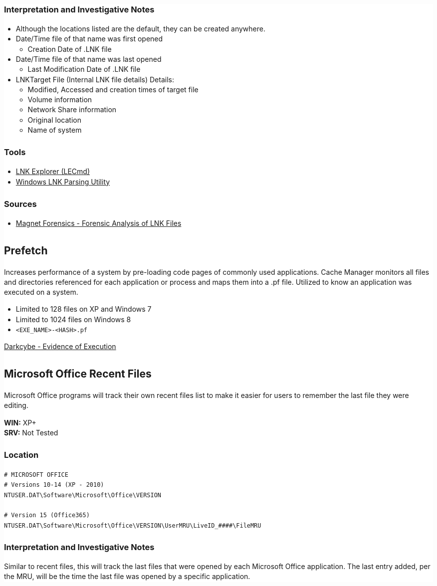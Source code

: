 ### Interpretation and Investigative Notes
- Although the locations listed are the default, they can be created anywhere.
- Date/Time file of that name was first opened
  - Creation Date of .LNK file
- Date/Time file of that name was last opened
  - Last Modification Date of .LNK file
- LNKTarget File (Internal LNK file details) Details:
  - Modified, Accessed and creation times of target file
  - Volume information
  - Network Share information
  - Original location
  - Name of system
  
### Tools
- [LNK Explorer (LECmd)](https://github.com/EricZimmerman/LECmd)
- [Windows LNK Parsing Utility](https://tzworks.com/prototype_page.php?proto_id=11)

### Sources
- [Magnet Forensics - Forensic Analysis of LNK Files](https://www.magnetforensics.com/blog/forensic-analysis-of-lnk-files/)

## Prefetch
Increases performance of a system by pre-loading code pages of commonly used applications. Cache Manager monitors all files and directories referenced for each application or process and maps them into a .pf file. Utilized to know an application was executed on a system.
- Limited to 128 files on XP and Windows 7
- Limited to 1024 files on Windows 8
- `<EXE_NAME>-<HASH>.pf`

[Darkcybe - Evidence of Execution](https://darkcybe.github.io/posts/DFIR_Evidence_of_Execution/#prefetch)

## Microsoft Office Recent Files
Microsoft Office programs will track their own recent files list to make it easier for users to remember the last file they were editing.

**WIN:** XP+ <br>
**SRV:** Not Tested

### Location
```plaintext
# MICROSOFT OFFICE
# Versions 10-14 (XP - 2010)
NTUSER.DAT\Software\Microsoft\Office\VERSION

# Version 15 (Office365)
NTUSER.DAT\Software\Microsoft\Office\VERSION\UserMRU\LiveID_####\FileMRU
```

### Interpretation and Investigative Notes
Similar to recent files, this will track the last files that were opened by each Microsoft Office application. The last entry added, per the MRU, will be the time the last file was opened by a specific application.
  